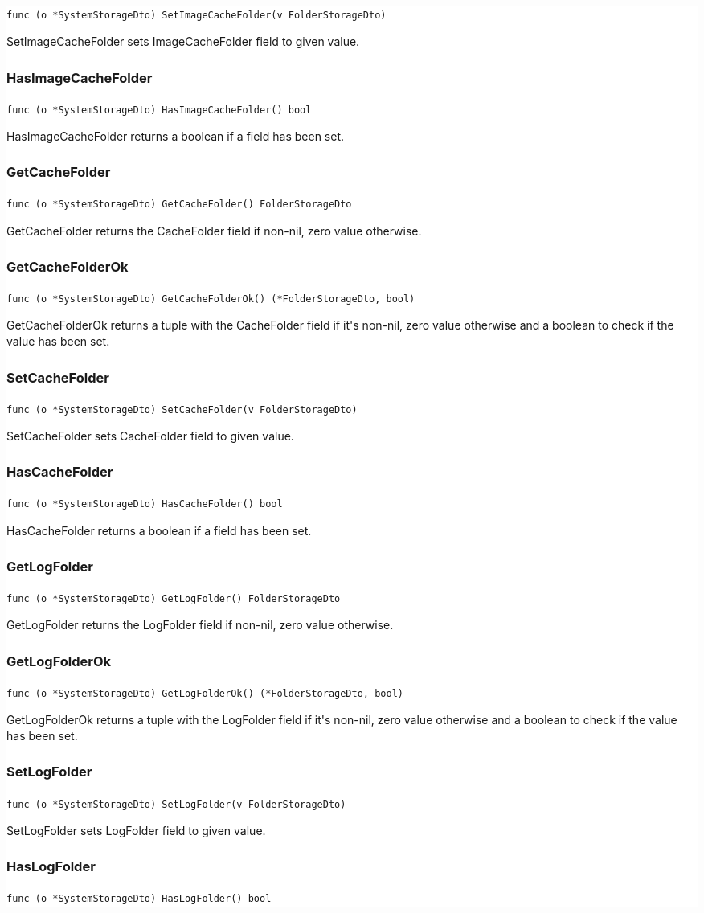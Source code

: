 `func (o *SystemStorageDto) SetImageCacheFolder(v FolderStorageDto)`

SetImageCacheFolder sets ImageCacheFolder field to given value.

### HasImageCacheFolder

`func (o *SystemStorageDto) HasImageCacheFolder() bool`

HasImageCacheFolder returns a boolean if a field has been set.

### GetCacheFolder

`func (o *SystemStorageDto) GetCacheFolder() FolderStorageDto`

GetCacheFolder returns the CacheFolder field if non-nil, zero value otherwise.

### GetCacheFolderOk

`func (o *SystemStorageDto) GetCacheFolderOk() (*FolderStorageDto, bool)`

GetCacheFolderOk returns a tuple with the CacheFolder field if it's non-nil, zero value otherwise
and a boolean to check if the value has been set.

### SetCacheFolder

`func (o *SystemStorageDto) SetCacheFolder(v FolderStorageDto)`

SetCacheFolder sets CacheFolder field to given value.

### HasCacheFolder

`func (o *SystemStorageDto) HasCacheFolder() bool`

HasCacheFolder returns a boolean if a field has been set.

### GetLogFolder

`func (o *SystemStorageDto) GetLogFolder() FolderStorageDto`

GetLogFolder returns the LogFolder field if non-nil, zero value otherwise.

### GetLogFolderOk

`func (o *SystemStorageDto) GetLogFolderOk() (*FolderStorageDto, bool)`

GetLogFolderOk returns a tuple with the LogFolder field if it's non-nil, zero value otherwise
and a boolean to check if the value has been set.

### SetLogFolder

`func (o *SystemStorageDto) SetLogFolder(v FolderStorageDto)`

SetLogFolder sets LogFolder field to given value.

### HasLogFolder

`func (o *SystemStorageDto) HasLogFolder() bool`
